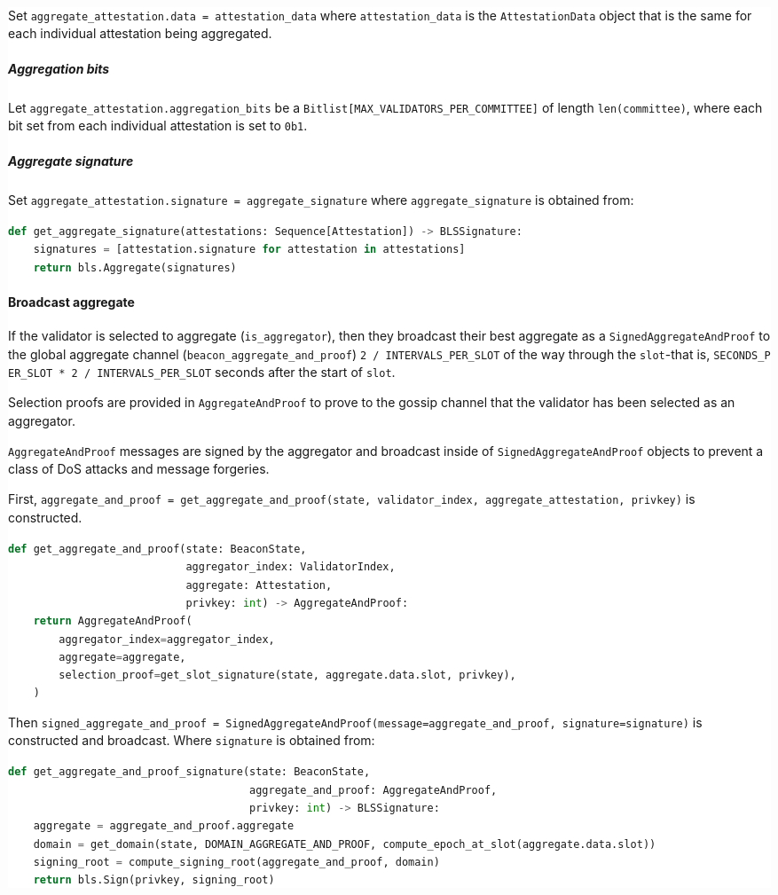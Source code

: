 Set `aggregate_attestation.data = attestation_data` where `attestation_data` is the `AttestationData` object that is the same for each individual attestation being aggregated.

##### Aggregation bits

Let `aggregate_attestation.aggregation_bits` be a `Bitlist[MAX_VALIDATORS_PER_COMMITTEE]` of length `len(committee)`, where each bit set from each individual attestation is set to `0b1`.

##### Aggregate signature

Set `aggregate_attestation.signature = aggregate_signature` where `aggregate_signature` is obtained from:

```python
def get_aggregate_signature(attestations: Sequence[Attestation]) -> BLSSignature:
    signatures = [attestation.signature for attestation in attestations]
    return bls.Aggregate(signatures)
```

#### Broadcast aggregate

If the validator is selected to aggregate (`is_aggregator`), then they broadcast their best aggregate as a `SignedAggregateAndProof` to the global aggregate channel (`beacon_aggregate_and_proof`) `2 / INTERVALS_PER_SLOT` of the way through the `slot`-that is, `SECONDS_PER_SLOT * 2 / INTERVALS_PER_SLOT` seconds after the start of `slot`.

Selection proofs are provided in `AggregateAndProof` to prove to the gossip channel that the validator has been selected as an aggregator.

`AggregateAndProof` messages are signed by the aggregator and broadcast inside of `SignedAggregateAndProof` objects to prevent a class of DoS attacks and message forgeries.

First, `aggregate_and_proof = get_aggregate_and_proof(state, validator_index, aggregate_attestation, privkey)` is constructed.

```python
def get_aggregate_and_proof(state: BeaconState,
                            aggregator_index: ValidatorIndex,
                            aggregate: Attestation,
                            privkey: int) -> AggregateAndProof:
    return AggregateAndProof(
        aggregator_index=aggregator_index,
        aggregate=aggregate,
        selection_proof=get_slot_signature(state, aggregate.data.slot, privkey),
    )
```

Then `signed_aggregate_and_proof = SignedAggregateAndProof(message=aggregate_and_proof, signature=signature)` is constructed and broadcast. Where `signature` is obtained from:

```python
def get_aggregate_and_proof_signature(state: BeaconState,
                                      aggregate_and_proof: AggregateAndProof,
                                      privkey: int) -> BLSSignature:
    aggregate = aggregate_and_proof.aggregate
    domain = get_domain(state, DOMAIN_AGGREGATE_AND_PROOF, compute_epoch_at_slot(aggregate.data.slot))
    signing_root = compute_signing_root(aggregate_and_proof, domain)
    return bls.Sign(privkey, signing_root)
```
